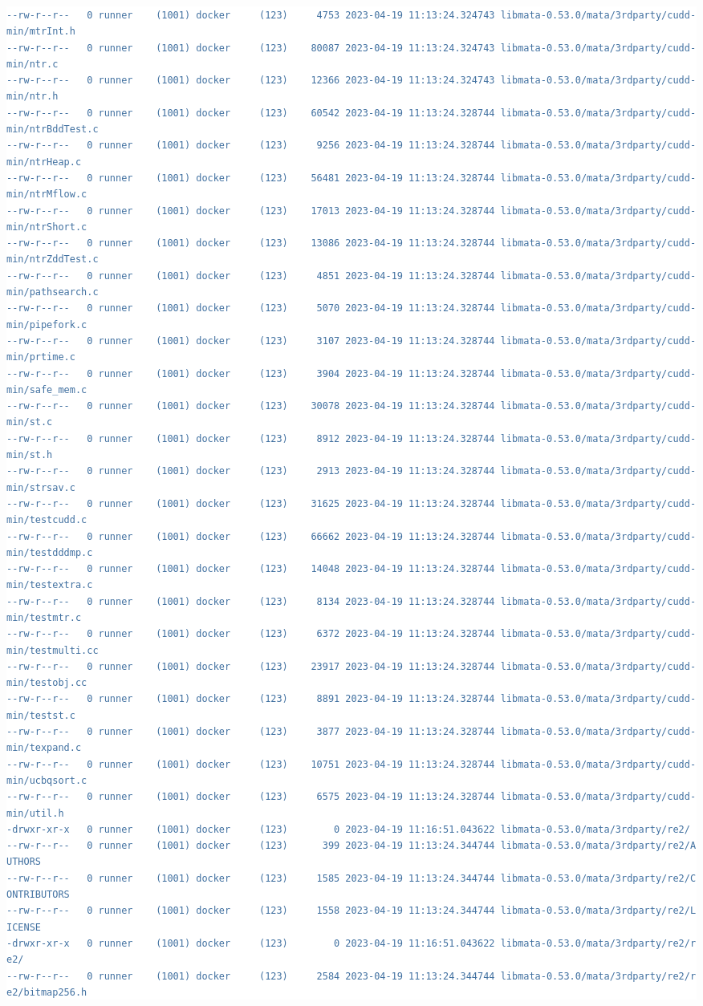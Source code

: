```diff
--rw-r--r--   0 runner    (1001) docker     (123)     4753 2023-04-19 11:13:24.324743 libmata-0.53.0/mata/3rdparty/cudd-min/mtrInt.h
--rw-r--r--   0 runner    (1001) docker     (123)    80087 2023-04-19 11:13:24.324743 libmata-0.53.0/mata/3rdparty/cudd-min/ntr.c
--rw-r--r--   0 runner    (1001) docker     (123)    12366 2023-04-19 11:13:24.324743 libmata-0.53.0/mata/3rdparty/cudd-min/ntr.h
--rw-r--r--   0 runner    (1001) docker     (123)    60542 2023-04-19 11:13:24.328744 libmata-0.53.0/mata/3rdparty/cudd-min/ntrBddTest.c
--rw-r--r--   0 runner    (1001) docker     (123)     9256 2023-04-19 11:13:24.328744 libmata-0.53.0/mata/3rdparty/cudd-min/ntrHeap.c
--rw-r--r--   0 runner    (1001) docker     (123)    56481 2023-04-19 11:13:24.328744 libmata-0.53.0/mata/3rdparty/cudd-min/ntrMflow.c
--rw-r--r--   0 runner    (1001) docker     (123)    17013 2023-04-19 11:13:24.328744 libmata-0.53.0/mata/3rdparty/cudd-min/ntrShort.c
--rw-r--r--   0 runner    (1001) docker     (123)    13086 2023-04-19 11:13:24.328744 libmata-0.53.0/mata/3rdparty/cudd-min/ntrZddTest.c
--rw-r--r--   0 runner    (1001) docker     (123)     4851 2023-04-19 11:13:24.328744 libmata-0.53.0/mata/3rdparty/cudd-min/pathsearch.c
--rw-r--r--   0 runner    (1001) docker     (123)     5070 2023-04-19 11:13:24.328744 libmata-0.53.0/mata/3rdparty/cudd-min/pipefork.c
--rw-r--r--   0 runner    (1001) docker     (123)     3107 2023-04-19 11:13:24.328744 libmata-0.53.0/mata/3rdparty/cudd-min/prtime.c
--rw-r--r--   0 runner    (1001) docker     (123)     3904 2023-04-19 11:13:24.328744 libmata-0.53.0/mata/3rdparty/cudd-min/safe_mem.c
--rw-r--r--   0 runner    (1001) docker     (123)    30078 2023-04-19 11:13:24.328744 libmata-0.53.0/mata/3rdparty/cudd-min/st.c
--rw-r--r--   0 runner    (1001) docker     (123)     8912 2023-04-19 11:13:24.328744 libmata-0.53.0/mata/3rdparty/cudd-min/st.h
--rw-r--r--   0 runner    (1001) docker     (123)     2913 2023-04-19 11:13:24.328744 libmata-0.53.0/mata/3rdparty/cudd-min/strsav.c
--rw-r--r--   0 runner    (1001) docker     (123)    31625 2023-04-19 11:13:24.328744 libmata-0.53.0/mata/3rdparty/cudd-min/testcudd.c
--rw-r--r--   0 runner    (1001) docker     (123)    66662 2023-04-19 11:13:24.328744 libmata-0.53.0/mata/3rdparty/cudd-min/testdddmp.c
--rw-r--r--   0 runner    (1001) docker     (123)    14048 2023-04-19 11:13:24.328744 libmata-0.53.0/mata/3rdparty/cudd-min/testextra.c
--rw-r--r--   0 runner    (1001) docker     (123)     8134 2023-04-19 11:13:24.328744 libmata-0.53.0/mata/3rdparty/cudd-min/testmtr.c
--rw-r--r--   0 runner    (1001) docker     (123)     6372 2023-04-19 11:13:24.328744 libmata-0.53.0/mata/3rdparty/cudd-min/testmulti.cc
--rw-r--r--   0 runner    (1001) docker     (123)    23917 2023-04-19 11:13:24.328744 libmata-0.53.0/mata/3rdparty/cudd-min/testobj.cc
--rw-r--r--   0 runner    (1001) docker     (123)     8891 2023-04-19 11:13:24.328744 libmata-0.53.0/mata/3rdparty/cudd-min/testst.c
--rw-r--r--   0 runner    (1001) docker     (123)     3877 2023-04-19 11:13:24.328744 libmata-0.53.0/mata/3rdparty/cudd-min/texpand.c
--rw-r--r--   0 runner    (1001) docker     (123)    10751 2023-04-19 11:13:24.328744 libmata-0.53.0/mata/3rdparty/cudd-min/ucbqsort.c
--rw-r--r--   0 runner    (1001) docker     (123)     6575 2023-04-19 11:13:24.328744 libmata-0.53.0/mata/3rdparty/cudd-min/util.h
-drwxr-xr-x   0 runner    (1001) docker     (123)        0 2023-04-19 11:16:51.043622 libmata-0.53.0/mata/3rdparty/re2/
--rw-r--r--   0 runner    (1001) docker     (123)      399 2023-04-19 11:13:24.344744 libmata-0.53.0/mata/3rdparty/re2/AUTHORS
--rw-r--r--   0 runner    (1001) docker     (123)     1585 2023-04-19 11:13:24.344744 libmata-0.53.0/mata/3rdparty/re2/CONTRIBUTORS
--rw-r--r--   0 runner    (1001) docker     (123)     1558 2023-04-19 11:13:24.344744 libmata-0.53.0/mata/3rdparty/re2/LICENSE
-drwxr-xr-x   0 runner    (1001) docker     (123)        0 2023-04-19 11:16:51.043622 libmata-0.53.0/mata/3rdparty/re2/re2/
--rw-r--r--   0 runner    (1001) docker     (123)     2584 2023-04-19 11:13:24.344744 libmata-0.53.0/mata/3rdparty/re2/re2/bitmap256.h
```